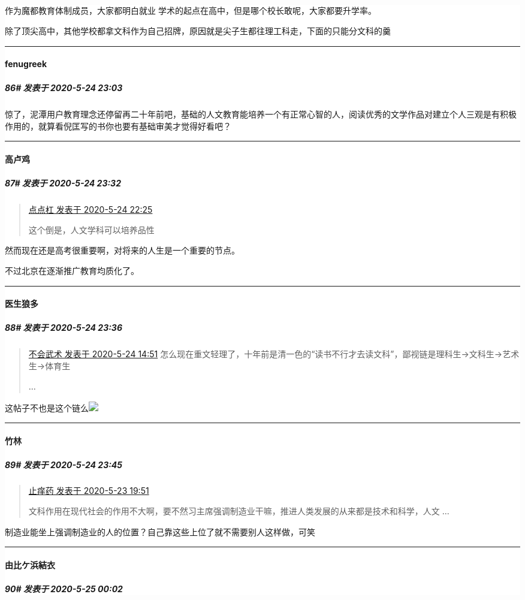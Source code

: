 作为魔都教育体制成员，大家都明白就业 学术的起点在高中，但是哪个校长敢呢，大家都要升学率。

除了顶尖高中，其他学校都拿文科作为自己招牌，原因就是尖子生都往理工科走，下面的只能分文科的羹


-----

####  fenugreek  
##### 86#       发表于 2020-5-24 23:03


惊了，泥潭用户教育理念还停留再二十年前吧，基础的人文教育能培养一个有正常心智的人，阅读优秀的文学作品对建立个人三观是有积极作用的，就算看倪匡写的书你也要有基础审美才觉得好看吧？


-----

####  高卢鸡  
##### 87#       发表于 2020-5-24 23:32


<blockquote><a href="httphttps://bbs.saraba1st.com/2b/forum.php?mod=redirect&amp;goto=findpost&amp;pid=47544833&amp;ptid=1937200" target="_blank">点点杠 发表于 2020-5-24 22:25</a>

这个倒是，人文学科可以培养品性</blockquote>
然而现在还是高考很重要啊，对将来的人生是一个重要的节点。

不过北京在逐渐推广教育均质化了。


-----

####  医生狼多  
##### 88#       发表于 2020-5-24 23:36


<blockquote><a href="httphttps://bbs.saraba1st.com/2b/forum.php?mod=redirect&amp;goto=findpost&amp;pid=47540326&amp;ptid=1937200" target="_blank">不会武术 发表于 2020-5-24 14:51</a>
怎么现在重文轻理了，十年前是清一色的“读书不行才去读文科”，鄙视链是理科生→文科生→艺术生→体育生

 ...</blockquote>
这帖子不也是这个链么<img src="https://static.saraba1st.com/image/smiley/face2017/067.png" referrerpolicy="no-referrer">


-----

####  竹林  
##### 89#       发表于 2020-5-24 23:45


<blockquote><a href="httphttps://bbs.saraba1st.com/2b/forum.php?mod=redirect&amp;goto=findpost&amp;pid=47532406&amp;ptid=1937200" target="_blank">止痒药 发表于 2020-5-23 19:51</a>

文科作用在现代社会的作用不大啊，要不然习主席强调制造业干嘛，推进人类发展的从来都是技术和科学，人文 ...</blockquote>
制造业能坐上强调制造业的人的位置？自己靠这些上位了就不需要别人这样做，可笑


-----

####  由比ケ浜結衣  
##### 90#       发表于 2020-5-25 00:02
